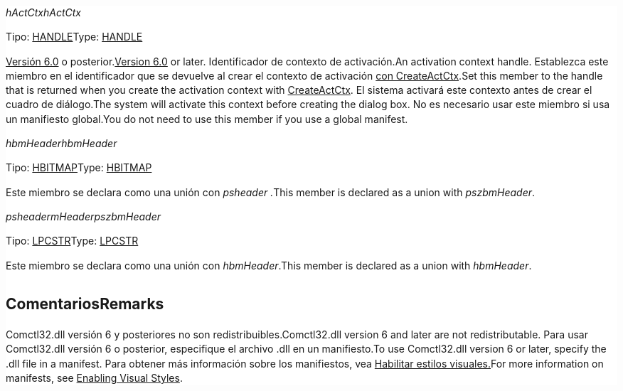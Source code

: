 <span data-ttu-id="effc3-248">*hActCtx*</span><span class="sxs-lookup"><span data-stu-id="effc3-248">*hActCtx*</span></span> 

<span data-ttu-id="effc3-249">Tipo: [HANDLE](../winprog/windows-data-types.md)</span><span class="sxs-lookup"><span data-stu-id="effc3-249">Type: [HANDLE](../winprog/windows-data-types.md)</span></span>

<span data-ttu-id="effc3-250">[Versión 6.0](common-control-versions.md) o posterior.</span><span class="sxs-lookup"><span data-stu-id="effc3-250">[Version 6.0](common-control-versions.md) or later.</span></span> <span data-ttu-id="effc3-251">Identificador de contexto de activación.</span><span class="sxs-lookup"><span data-stu-id="effc3-251">An activation context handle.</span></span> <span data-ttu-id="effc3-252">Establezca este miembro en el identificador que se devuelve al crear el contexto de activación [con CreateActCtx](/windows/win32/api/winbase/nf-winbase-createactctxa).</span><span class="sxs-lookup"><span data-stu-id="effc3-252">Set this member to the handle that is returned when you create the activation context with [CreateActCtx](/windows/win32/api/winbase/nf-winbase-createactctxa).</span></span> <span data-ttu-id="effc3-253">El sistema activará este contexto antes de crear el cuadro de diálogo.</span><span class="sxs-lookup"><span data-stu-id="effc3-253">The system will activate this context before creating the dialog box.</span></span> <span data-ttu-id="effc3-254">No es necesario usar este miembro si usa un manifiesto global.</span><span class="sxs-lookup"><span data-stu-id="effc3-254">You do not need to use this member if you use a global manifest.</span></span>

<span data-ttu-id="effc3-255">*hbmHeader*</span><span class="sxs-lookup"><span data-stu-id="effc3-255">*hbmHeader*</span></span> 

<span data-ttu-id="effc3-256">Tipo: [HBITMAP](../winprog/windows-data-types.md)</span><span class="sxs-lookup"><span data-stu-id="effc3-256">Type: [HBITMAP](../winprog/windows-data-types.md)</span></span>

<span data-ttu-id="effc3-257">Este miembro se declara como una unión con *psheader .*</span><span class="sxs-lookup"><span data-stu-id="effc3-257">This member is declared as a union with *pszbmHeader*.</span></span>

<span data-ttu-id="effc3-258">*psheadermHeader*</span><span class="sxs-lookup"><span data-stu-id="effc3-258">*pszbmHeader*</span></span>

<span data-ttu-id="effc3-259">Tipo: [LPCSTR](../winprog/windows-data-types.md)</span><span class="sxs-lookup"><span data-stu-id="effc3-259">Type: [LPCSTR](../winprog/windows-data-types.md)</span></span>

<span data-ttu-id="effc3-260">Este miembro se declara como una unión con *hbmHeader*.</span><span class="sxs-lookup"><span data-stu-id="effc3-260">This member is declared as a union with *hbmHeader*.</span></span>

## <a name="remarks"></a><span data-ttu-id="effc3-261">Comentarios</span><span class="sxs-lookup"><span data-stu-id="effc3-261">Remarks</span></span>

<span data-ttu-id="effc3-262">Comctl32.dll versión 6 y posteriores no son redistribuibles.</span><span class="sxs-lookup"><span data-stu-id="effc3-262">Comctl32.dll version 6 and later are not redistributable.</span></span> <span data-ttu-id="effc3-263">Para usar Comctl32.dll versión 6 o posterior, especifique el archivo .dll en un manifiesto.</span><span class="sxs-lookup"><span data-stu-id="effc3-263">To use Comctl32.dll version 6 or later, specify the .dll file in a manifest.</span></span> <span data-ttu-id="effc3-264">Para obtener más información sobre los manifiestos, vea [Habilitar estilos visuales.](cookbook-overview.md)</span><span class="sxs-lookup"><span data-stu-id="effc3-264">For more information on manifests, see [Enabling Visual Styles](cookbook-overview.md).</span></span>
